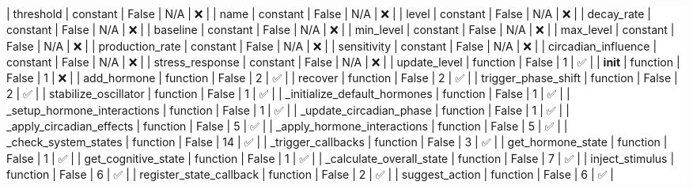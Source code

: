 | threshold | constant | False | N/A | ❌ |
| name | constant | False | N/A | ❌ |
| level | constant | False | N/A | ❌ |
| decay_rate | constant | False | N/A | ❌ |
| baseline | constant | False | N/A | ❌ |
| min_level | constant | False | N/A | ❌ |
| max_level | constant | False | N/A | ❌ |
| production_rate | constant | False | N/A | ❌ |
| sensitivity | constant | False | N/A | ❌ |
| circadian_influence | constant | False | N/A | ❌ |
| stress_response | constant | False | N/A | ❌ |
| update_level | function | False | 1 | ✅ |
| __init__ | function | False | 1 | ❌ |
| add_hormone | function | False | 2 | ✅ |
| recover | function | False | 2 | ✅ |
| trigger_phase_shift | function | False | 2 | ✅ |
| stabilize_oscillator | function | False | 1 | ✅ |
| _initialize_default_hormones | function | False | 1 | ✅ |
| _setup_hormone_interactions | function | False | 1 | ✅ |
| _update_circadian_phase | function | False | 1 | ✅ |
| _apply_circadian_effects | function | False | 5 | ✅ |
| _apply_hormone_interactions | function | False | 5 | ✅ |
| _check_system_states | function | False | 14 | ✅ |
| _trigger_callbacks | function | False | 3 | ✅ |
| get_hormone_state | function | False | 1 | ✅ |
| get_cognitive_state | function | False | 1 | ✅ |
| _calculate_overall_state | function | False | 7 | ✅ |
| inject_stimulus | function | False | 6 | ✅ |
| register_state_callback | function | False | 2 | ✅ |
| suggest_action | function | False | 6 | ✅ |
